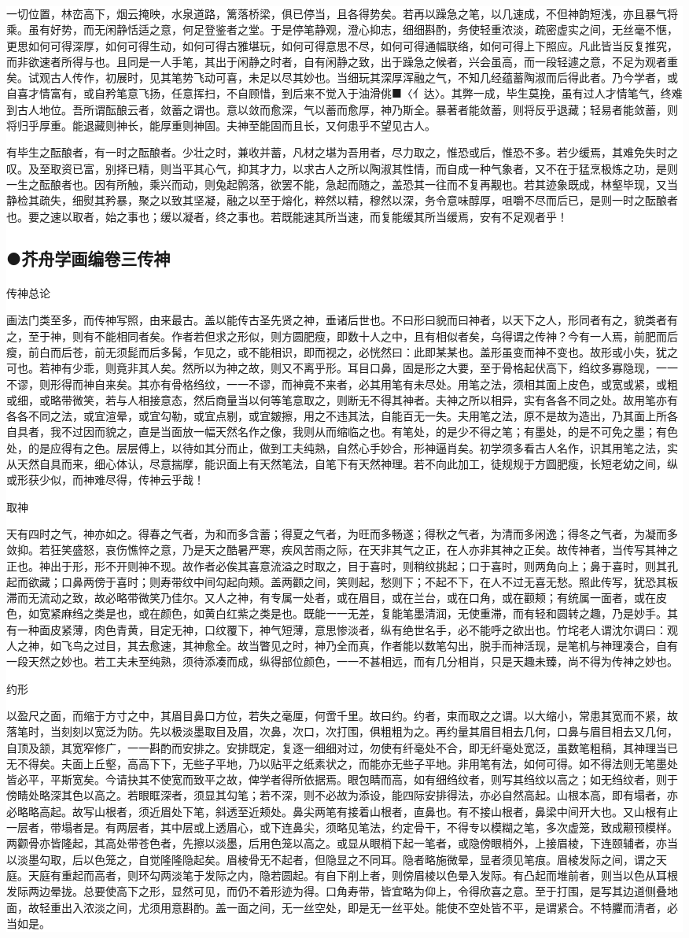 一切位置，林峦高下，烟云掩映，水泉道路，篱落桥梁，俱已停当，且各得势矣。若再以躁急之笔，以几速成，不但神韵短浅，亦且暴气将乘。虽有好势，而无闲静恬适之意，何足登鉴者之堂。于是停笔静观，澄心抑志，细细斟酌，务使轻重浓淡，疏密虚实之间，无丝毫不惬，更思如何可得深厚，如何可得生动，如何可得古雅堪玩，如何可得意思不尽，如何可得通幅联络，如何可得上下照应。凡此皆当反复推究，而非欲速者所得与也。且同是一人手笔，其出于闲静之时者，自有闲静之致，出于躁急之候者，兴会虽高，而一段轻遽之意，不足为观者重矣。试观古人传作，初展时，见其笔势飞动可喜，未足以尽其妙也。当细玩其深厚浑融之气，不知几经蕴蓄陶淑而后得此者。乃今学者，或自喜才情富有，或自矜笔意飞扬，任意挥扫，不自顾惜，到后来不觉入于油滑佻■〈亻达〉。其弊一成，毕生莫挽，虽有过人才情笔气，终难到古人地位。吾所谓酝酿云者，敛蓄之谓也。意以敛而愈深，气以蓄而愈厚，神乃斯全。暴著者能敛蓄，则将反乎退藏；轻易者能敛蓄，则将归乎厚重。能退藏则神长，能厚重则神固。夫神至能固而且长，又何患乎不望见古人。  

有毕生之酝酿者，有一时之酝酿者。少壮之时，兼收并蓄，凡材之堪为吾用者，尽力取之，惟恐或后，惟恐不多。若少缓焉，其难免失时之叹。及至取资已富，别择已精，则当平其心气，抑其才力，以求古人之所以陶淑其性情，而自成一种气象者，又不在于猛烹极炼之功，是则一生之酝酿者也。因有所触，乘兴而动，则兔起鹘落，欲罢不能，急起而随之，盖恐其一往而不复再觏也。若其迹象既成，林壑毕现，又当静检其疏失，细熨其矜暴，聚之以致其坚凝，融之以至于熔化，粹然以精，穆然以深，务令意味醇厚，咀嚼不尽而后已，是则一时之酝酿者也。要之速以取者，始之事也；缓以凝者，终之事也。若既能速其所当速，而复能缓其所当缓焉，安有不足观者乎！  

## ●芥舟学画编卷三传神  

传神总论  

画法门类至多，而传神写照，由来最古。盖以能传古圣先贤之神，垂诸后世也。不曰形曰貌而曰神者，以天下之人，形同者有之，貌类者有之，至于神，则有不能相同者矣。作者若但求之形似，则方圆肥瘦，即数十人之中，且有相似者矣，乌得谓之传神？今有一人焉，前肥而后瘦，前白而后苍，前无须髭而后多髯，乍见之，或不能相识，即而视之，必恍然曰：此即某某也。盖形虽变而神不变也。故形或小失，犹之可也。若神有少乖，则竟非其人矣。然所以为神之故，则又不离乎形。耳目口鼻，固是形之大要，至于骨格起伏高下，绉纹多寡隐现，一一不谬，则形得而神自来矣。其亦有骨格绉纹，一一不谬，而神竟不来者，必其用笔有未尽处。用笔之法，须相其面上皮色，或宽或紧，或粗或细，或略带微笑，若与人相接意态，然后商量当以何等笔意取之，则断无不得其神者。夫神之所以相异，实有各各不同之处。故用笔亦有各各不同之法，或宜渲晕，或宜勾勒，或宜点剔，或宜皴擦，用之不违其法，自能百无一失。夫用笔之法，原不是故为造出，乃其面上所各自具者，我不过因而貌之，直是当面放一幅天然名作之像，我则从而缩临之也。有笔处，的是少不得之笔；有墨处，的是不可免之墨；有色处，的是应得有之色。层层傅上，以待如其分而止，做到工夫纯熟，自然心手妙合，形神逼肖矣。初学须多看古人名作，识其用笔之法，实从天然自具而来，细心体认，尽意揣摩，能识面上有天然笔法，自笔下有天然神理。若不向此加工，徒规规于方圆肥瘦，长短老幼之间，纵或形获少似，而神难尽得，传神云乎哉！  

取神  

天有四时之气，神亦如之。得春之气者，为和而多含蓄；得夏之气者，为旺而多畅遂；得秋之气者，为清而多闲逸；得冬之气者，为凝而多敛抑。若狂笑盛怒，哀伤憔悴之意，乃是天之酷暑严寒，疾风苦雨之际，在天非其气之正，在人亦非其神之正矣。故传神者，当传写其神之正也。神出于形，形不开则神不现。故作者必俟其喜意流溢之时取之，目于喜时，则稍纹挑起；口于喜时，则两角向上；鼻于喜时，则其孔起而欲藏；口鼻两傍于喜时；则寿带纹中间勾起向颊。盖两颧之间，笑则起，愁则下；不起不下，在人不过无喜无愁。照此传写，犹恐其板滞而无流动之致，故必略带微笑乃佳尔。又人之神，有专属一处者，或在眉目，或在兰台，或在口角，或在颧颊；有统属一面者，或在皮色，如宽紧麻绉之类是也，或在颜色，如黄白红紫之类是也。既能一一无差，复能笔墨清润，无使重滞，而有轻和圆转之趣，乃是妙手。其有一种面皮紧薄，肉色青黄，目定无神，口纹覆下，神气短薄，意思惨淡者，纵有绝世名手，必不能呼之欲出也。竹垞老人谓沈尔调曰：观人之神，如飞鸟之过目，其去愈速，其神愈全。故当瞥见之时，神乃全而真，作者能以数笔勾出，脱手而神活现，是笔机与神理凑合，自有一段天然之妙也。若工夫未至纯熟，须待添凑而成，纵得部位颜色，一一不甚相远，而有几分相肖，只是天趣未臻，尚不得为传神之妙也。  

约形  

以盈尺之面，而缩于方寸之中，其眉目鼻口方位，若失之毫厘，何啻千里。故曰约。约者，束而取之之谓。以大缩小，常患其宽而不紧，故落笔时，当刻刻以宽泛为防。先以极淡墨取目及眉，次鼻，次口，次打围，俱粗粗为之。再约量其眉目相去几何，口鼻与眉目相去又几何，自顶及颔，其宽窄修广，一一斟酌而安排之。安排既定，复逐一细细对过，勿使有纤毫处不合，即无纤毫处宽泛，虽数笔粗稿，其神理当已无不得矣。夫面上丘壑，高高下下，无些子平地，乃以贴平之纸素状之，而能亦无些子平地。非用笔有法，如何可得。如不得法则无笔墨处皆必平，平斯宽矣。今请抉其不使宽而致平之故，俾学者得所依据焉。眼包睛而高，如有细绉纹者，则写其绉纹以高之；如无绉纹者，则于傍睛处略深其色以高之。若眼眶深者，须显其勾笔；若不深，则不必故为添设，能四际安排得法，亦必自然高起。山根本高，即有塌者，亦必略略高起。故写山根者，须近眉处下笔，斜透至近颊处。鼻尖两笔有接着山根者，直鼻也。有不接山根者，鼻梁中间开大也。又山根有止一层者，带塌者是。有两层者，其中层或上透眉心，或下连鼻尖，须略见笔法，约定骨干，不得专以模糊之笔，多次虚笼，致成颟顸模样。两颧骨亦皆隆起，其高处带苍色者，先擦以淡墨，后用色笼以高之。或显从眼梢下起一笔者，或隐傍眼梢外，上接眉棱，下连颐辅者，亦当以淡墨勾取，后以色笼之，自觉隆隆隐起矣。眉棱骨无不起者，但隐显之不同耳。隐者略施微晕，显者须见笔痕。眉棱发际之间，谓之天庭。天庭有重起而高者，则环勾两淡笔于发际之内，隐若圆起。有自下削上者，则傍眉棱以色晕入发际。有凸起而堆前者，则当以色从耳根发际两边晕拢。总要使高下之形，显然可见，而仍不着形迹为得。口角寿带，皆宜略为仰上，令得欣喜之意。至于打围，是写其边道侧叠地面，故轻重出入浓淡之间，尤须用意斟酌。盖一面之间，无一丝空处，即是无一丝平处。能使不空处皆不平，是谓紧合。不特臞而清者，必当如是。